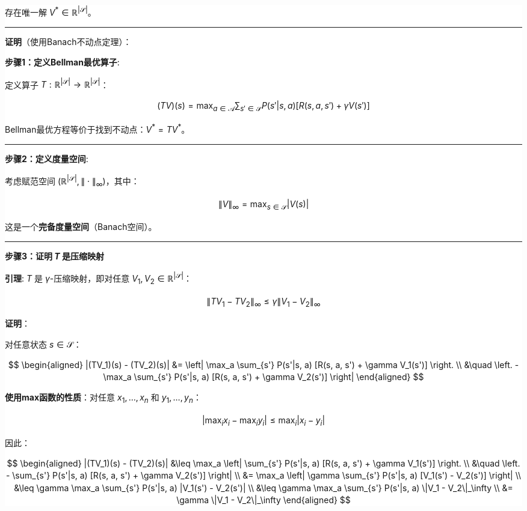 存在唯一解 $V^* \in \mathbb{R}^{|\mathcal{S}|}$。

---

**证明**（使用Banach不动点定理）：

**步骤1：定义Bellman最优算子**:

定义算子 $T: \mathbb{R}^{|\mathcal{S}|} \to \mathbb{R}^{|\mathcal{S}|}$：

$$
(TV)(s) = \max_{a \in \mathcal{A}} \sum_{s' \in \mathcal{S}} P(s'|s, a) [R(s, a, s') + \gamma V(s')]
$$

Bellman最优方程等价于找到不动点：$V^* = TV^*$。

---

**步骤2：定义度量空间**:

考虑赋范空间 $(\mathbb{R}^{|\mathcal{S}|}, \|\cdot\|_\infty)$，其中：

$$
\|V\|_\infty = \max_{s \in \mathcal{S}} |V(s)|
$$

这是一个**完备度量空间**（Banach空间）。

---

**步骤3：证明 $T$ 是压缩映射**

**引理**: $T$ 是 $\gamma$-压缩映射，即对任意 $V_1, V_2 \in \mathbb{R}^{|\mathcal{S}|}$：

$$
\|TV_1 - TV_2\|_\infty \leq \gamma \|V_1 - V_2\|_\infty
$$

**证明**：

对任意状态 $s \in \mathcal{S}$：

$$
\begin{aligned}
|(TV_1)(s) - (TV_2)(s)| &= \left| \max_a \sum_{s'} P(s'|s, a) [R(s, a, s') + \gamma V_1(s')] \right. \\
&\quad \left. - \max_a \sum_{s'} P(s'|s, a) [R(s, a, s') + \gamma V_2(s')] \right|
\end{aligned}
$$

**使用max函数的性质**：对任意 $x_1, \ldots, x_n$ 和 $y_1, \ldots, y_n$：

$$
\left|\max_i x_i - \max_i y_i\right| \leq \max_i |x_i - y_i|
$$

因此：

$$
\begin{aligned}
|(TV_1)(s) - (TV_2)(s)| &\leq \max_a \left| \sum_{s'} P(s'|s, a) [R(s, a, s') + \gamma V_1(s')] \right. \\
&\quad \left. - \sum_{s'} P(s'|s, a) [R(s, a, s') + \gamma V_2(s')] \right| \\
&= \max_a \left| \gamma \sum_{s'} P(s'|s, a) [V_1(s') - V_2(s')] \right| \\
&\leq \gamma \max_a \sum_{s'} P(s'|s, a) |V_1(s') - V_2(s')| \\
&\leq \gamma \max_a \sum_{s'} P(s'|s, a) \|V_1 - V_2\|_\infty \\
&= \gamma \|V_1 - V_2\|_\infty
\end{aligned}
$$
